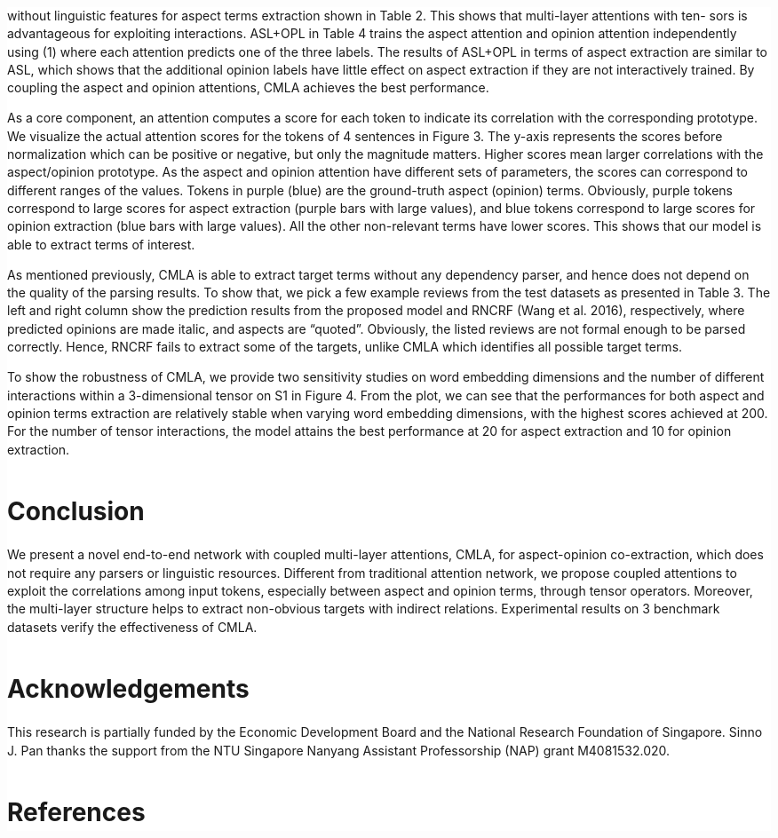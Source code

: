 without linguistic features for aspect terms extraction shown in Table 2. This shows that multi-layer attentions with ten- sors is advantageous for exploiting interactions. ASL+OPL in Table 4 trains the aspect attention and opinion attention independently using (1) where each attention predicts one of the three labels. The results of ASL+OPL in terms of aspect extraction are similar to ASL, which shows that the additional opinion labels have little effect on aspect extraction if they are not interactively trained. By coupling the aspect and opinion attentions, CMLA achieves the best performance.

As a core component, an attention computes a score for each token to indicate its correlation with the corresponding prototype. We visualize the actual attention scores for the tokens of 4 sentences in Figure 3. The y-axis represents the scores before normalization which can be positive or negative, but only the magnitude matters. Higher scores mean larger correlations with the aspect/opinion prototype. As the aspect and opinion attention have different sets of parameters, the scores can correspond to different ranges of the values. Tokens in purple (blue) are the ground-truth aspect (opinion) terms. Obviously, purple tokens correspond to large scores for aspect extraction (purple bars with large values), and blue tokens correspond to large scores for opinion extraction (blue bars with large values). All the other non-relevant terms have lower scores. This shows that our model is able to extract terms of interest.

As mentioned previously, CMLA is able to extract target terms without any dependency parser, and hence does not depend on the quality of the parsing results. To show that, we pick a few example reviews from the test datasets as presented in Table 3. The left and right column show the prediction results from the proposed model and RNCRF (Wang et al. 2016), respectively, where predicted opinions are made italic, and aspects are “quoted”. Obviously, the listed reviews are not formal enough to be parsed correctly. Hence, RNCRF fails to extract some of the targets, unlike CMLA which identifies all possible target terms.

To show the robustness of CMLA, we provide two sensitivity studies on word embedding dimensions and the number of different interactions within a 3-dimensional tensor on S1 in Figure 4. From the plot, we can see that the performances for both aspect and opinion terms extraction are relatively stable when varying word embedding dimensions, with the highest scores achieved at 200. For the number of tensor interactions, the model attains the best performance at 20 for aspect extraction and 10 for opinion extraction.

# Conclusion

We present a novel end-to-end network with coupled multi-layer attentions, CMLA, for aspect-opinion co-extraction, which does not require any parsers or linguistic resources. Different from traditional attention network, we propose coupled attentions to exploit the correlations among input tokens, especially between aspect and opinion terms, through tensor operators. Moreover, the multi-layer structure helps to extract non-obvious targets with indirect relations. Experimental results on 3 benchmark datasets verify the effectiveness of CMLA.

# Acknowledgements

This research is partially funded by the Economic Development Board and the National Research Foundation of Singapore. Sinno J. Pan thanks the support from the NTU Singapore Nanyang Assistant Professorship (NAP) grant M4081532.020.

# References
